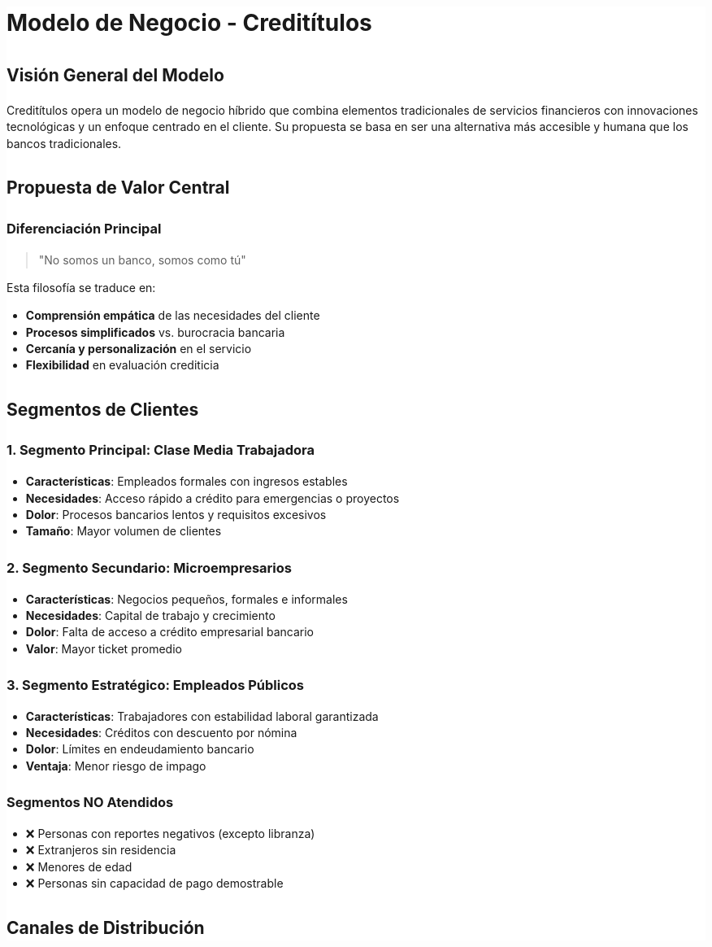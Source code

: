 # Modelo de Negocio - Creditítulos

## Visión General del Modelo

Creditítulos opera un modelo de negocio híbrido que combina elementos tradicionales de servicios financieros con innovaciones tecnológicas y un enfoque centrado en el cliente. Su propuesta se basa en ser una alternativa más accesible y humana que los bancos tradicionales.

## Propuesta de Valor Central

### Diferenciación Principal
> "No somos un banco, somos como tú"

Esta filosofía se traduce en:
- **Comprensión empática** de las necesidades del cliente
- **Procesos simplificados** vs. burocracia bancaria
- **Cercanía y personalización** en el servicio
- **Flexibilidad** en evaluación crediticia

## Segmentos de Clientes

### 1. Segmento Principal: Clase Media Trabajadora
- **Características**: Empleados formales con ingresos estables
- **Necesidades**: Acceso rápido a crédito para emergencias o proyectos
- **Dolor**: Procesos bancarios lentos y requisitos excesivos
- **Tamaño**: Mayor volumen de clientes

### 2. Segmento Secundario: Microempresarios
- **Características**: Negocios pequeños, formales e informales
- **Necesidades**: Capital de trabajo y crecimiento
- **Dolor**: Falta de acceso a crédito empresarial bancario
- **Valor**: Mayor ticket promedio

### 3. Segmento Estratégico: Empleados Públicos
- **Características**: Trabajadores con estabilidad laboral garantizada
- **Necesidades**: Créditos con descuento por nómina
- **Dolor**: Límites en endeudamiento bancario
- **Ventaja**: Menor riesgo de impago

### Segmentos NO Atendidos
- ❌ Personas con reportes negativos (excepto libranza)
- ❌ Extranjeros sin residencia
- ❌ Menores de edad
- ❌ Personas sin capacidad de pago demostrable

## Canales de Distribución
